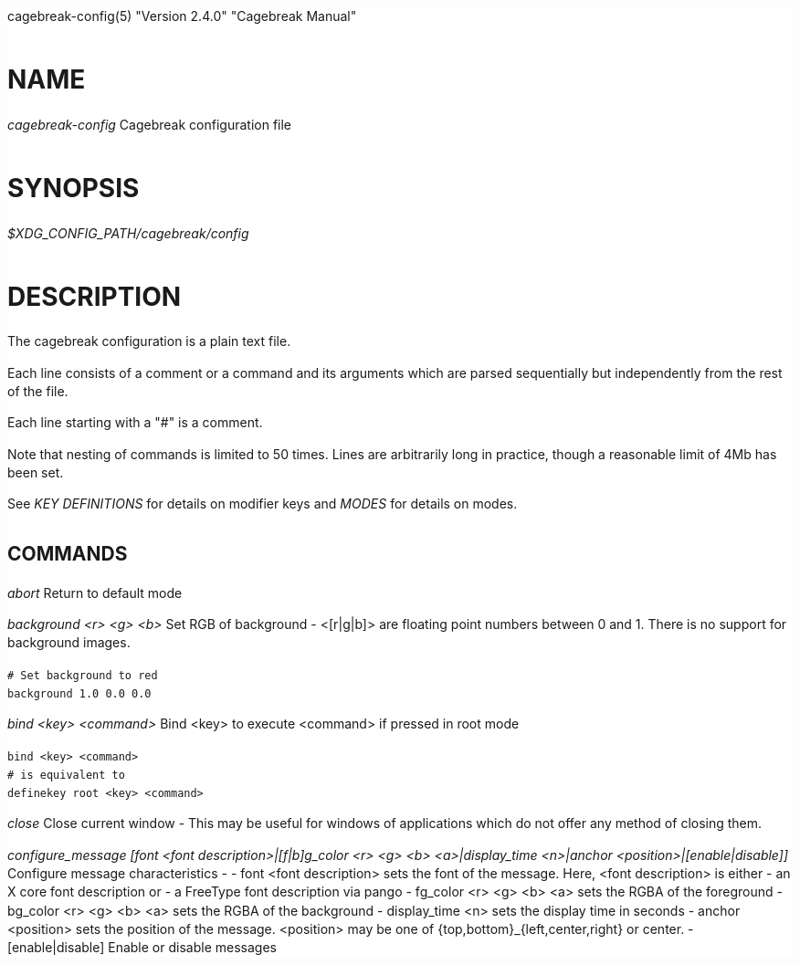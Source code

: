cagebreak-config(5) "Version 2.4.0" "Cagebreak Manual"

# NAME

*cagebreak-config* Cagebreak configuration file

# SYNOPSIS

*\$XDG_CONFIG_PATH/cagebreak/config*

# DESCRIPTION

The cagebreak configuration is a plain text file.

Each line consists of a comment or a command and its arguments which
are parsed sequentially but independently from the rest of the file.

Each line starting with a "#" is a comment.

Note that nesting of commands is limited to 50 times.
Lines are arbitrarily long in practice, though a reasonable limit of 4Mb has been set.

See *KEY DEFINITIONS* for details on modifier keys and *MODES* for details
on modes.

## COMMANDS

*abort*
	Return to default mode

*background <r\> <g\> <b\>*
	Set RGB of background - <[r|g|b]\> are floating point numbers
	between 0 and 1.
	There is no support for background images.

```
# Set background to red
background 1.0 0.0 0.0
```

*bind <key\> <command\>*
	Bind <key\> to execute <command\> if pressed in root mode

```
bind <key> <command>
# is equivalent to
definekey root <key> <command>
```

*close*
	Close current window - This may be useful for windows of
	applications which do not offer any method of closing them.

*configure_message [font <font description\>|[f|b]g_color <r\> <g\> <b\> <a\>|display_time <n\>|anchor <position\>|[enable|disable]]*
	Configure message characteristics -
	- font <font description\> sets the font of the message.
	  Here, <font description\> is either
	    - an X core font description or
	    - a FreeType font description via pango
	- fg_color <r\> <g\> <b\> <a\> sets the RGBA of the foreground
	- bg_color <r\> <g\> <b\> <a\> sets the RGBA of the background
	- display_time <n\> sets the display time in seconds
	- anchor <position\> sets the position of the message.
      <position\> may be one of {top,bottom}\_{left,center,right} or center.
	- [enable|disable] Enable or disable messages
